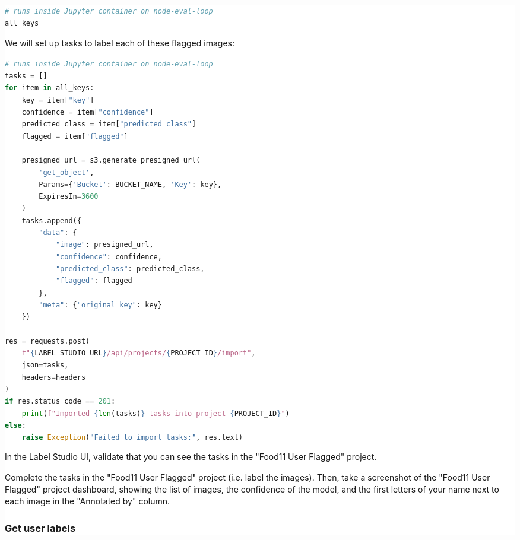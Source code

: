 
```python
# runs inside Jupyter container on node-eval-loop
all_keys
```


We will set up tasks to label each of these flagged images:


```python
# runs inside Jupyter container on node-eval-loop
tasks = []
for item in all_keys:
    key = item["key"]
    confidence = item["confidence"]
    predicted_class = item["predicted_class"]
    flagged = item["flagged"]

    presigned_url = s3.generate_presigned_url(
        'get_object',
        Params={'Bucket': BUCKET_NAME, 'Key': key},
        ExpiresIn=3600
    )
    tasks.append({
        "data": {
            "image": presigned_url,
            "confidence": confidence,
            "predicted_class": predicted_class,
            "flagged": flagged
        },
        "meta": {"original_key": key}
    })

res = requests.post(
    f"{LABEL_STUDIO_URL}/api/projects/{PROJECT_ID}/import",
    json=tasks,
    headers=headers
)
if res.status_code == 201:
    print(f"Imported {len(tasks)} tasks into project {PROJECT_ID}")
else:
    raise Exception("Failed to import tasks:", res.text)
```



In the Label Studio UI, validate that you can see the tasks in the "Food11 User Flagged" project. 

Complete the tasks in the "Food11 User Flagged" project (i.e. label the images). Then, take a screenshot of the "Food11 User Flagged" project dashboard, showing the list of images, the confidence of the model, and the first letters of your name next to each image in the "Annotated by" column.





### Get user labels

